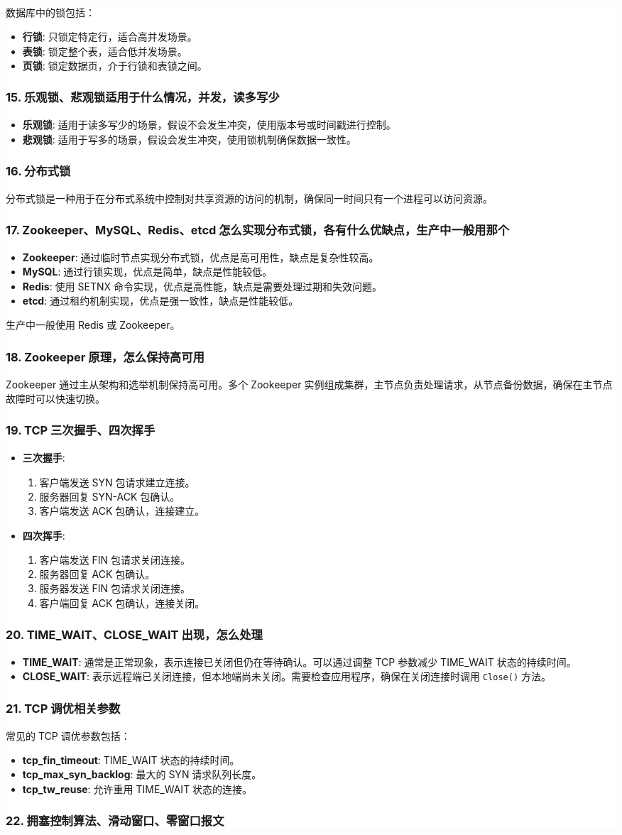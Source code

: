 数据库中的锁包括：
- **行锁**: 只锁定特定行，适合高并发场景。
- **表锁**: 锁定整个表，适合低并发场景。
- **页锁**: 锁定数据页，介于行锁和表锁之间。

### 15. 乐观锁、悲观锁适用于什么情况，并发，读多写少

- **乐观锁**: 适用于读多写少的场景，假设不会发生冲突，使用版本号或时间戳进行控制。
- **悲观锁**: 适用于写多的场景，假设会发生冲突，使用锁机制确保数据一致性。

### 16. 分布式锁

分布式锁是一种用于在分布式系统中控制对共享资源的访问的机制，确保同一时间只有一个进程可以访问资源。

### 17. Zookeeper、MySQL、Redis、etcd 怎么实现分布式锁，各有什么优缺点，生产中一般用那个

- **Zookeeper**: 通过临时节点实现分布式锁，优点是高可用性，缺点是复杂性较高。
- **MySQL**: 通过行锁实现，优点是简单，缺点是性能较低。
- **Redis**: 使用 SETNX 命令实现，优点是高性能，缺点是需要处理过期和失效问题。
- **etcd**: 通过租约机制实现，优点是强一致性，缺点是性能较低。

生产中一般使用 Redis 或 Zookeeper。

### 18. Zookeeper 原理，怎么保持高可用

Zookeeper 通过主从架构和选举机制保持高可用。多个 Zookeeper 实例组成集群，主节点负责处理请求，从节点备份数据，确保在主节点故障时可以快速切换。

### 19. TCP 三次握手、四次挥手

- **三次握手**: 
  1. 客户端发送 SYN 包请求建立连接。
  2. 服务器回复 SYN-ACK 包确认。
  3. 客户端发送 ACK 包确认，连接建立。

- **四次挥手**:
  1. 客户端发送 FIN 包请求关闭连接。
  2. 服务器回复 ACK 包确认。
  3. 服务器发送 FIN 包请求关闭连接。
  4. 客户端回复 ACK 包确认，连接关闭。

### 20. TIME_WAIT、CLOSE_WAIT 出现，怎么处理

- **TIME_WAIT**: 通常是正常现象，表示连接已关闭但仍在等待确认。可以通过调整 TCP 参数减少 TIME_WAIT 状态的持续时间。
- **CLOSE_WAIT**: 表示远程端已关闭连接，但本地端尚未关闭。需要检查应用程序，确保在关闭连接时调用 `Close()` 方法。

### 21. TCP 调优相关参数

常见的 TCP 调优参数包括：
- **tcp_fin_timeout**: TIME_WAIT 状态的持续时间。
- **tcp_max_syn_backlog**: 最大的 SYN 请求队列长度。
- **tcp_tw_reuse**: 允许重用 TIME_WAIT 状态的连接。

### 22. 拥塞控制算法、滑动窗口、零窗口报文
